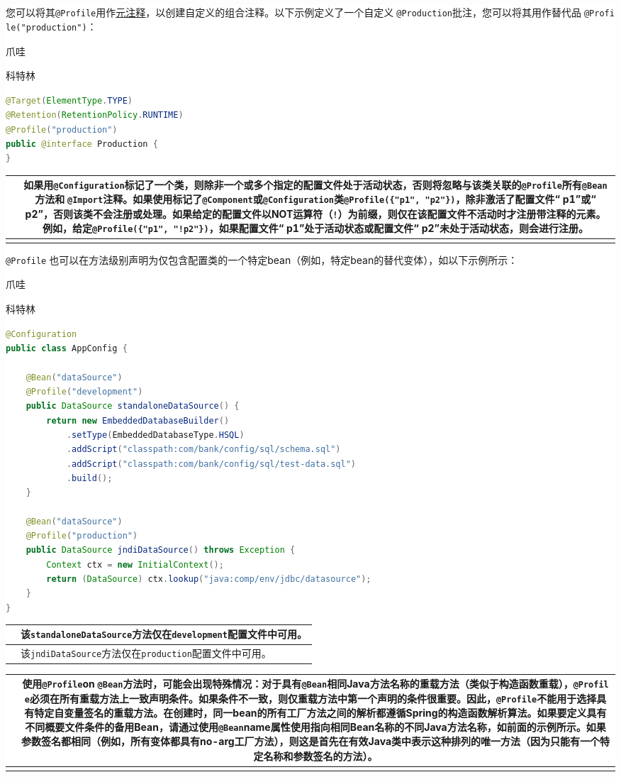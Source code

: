 您可以将其`@Profile`用作[元注释](https://docs.spring.io/spring/docs/5.2.6.RELEASE/spring-framework-reference/core.html#beans-meta-annotations)，以创建自定义的组合注释。以下示例定义了一个自定义 `@Production`批注，您可以将其用作替代品 `@Profile("production")`：

爪哇

科特林

```java
@Target(ElementType.TYPE)
@Retention(RetentionPolicy.RUNTIME)
@Profile("production")
public @interface Production {
}
```

|      | 如果用`@Configuration`标记了一个类，则除非一个或多个指定的配置文件处于活动状态，否则将忽略与该类关联的`@Profile`所有`@Bean`方法和 `@Import`注释。如果使用标记了`@Component`或`@Configuration`类`@Profile({"p1", "p2"})`，除非激活了配置文件“ p1”或“ p2”，否则该类不会注册或处理。如果给定的配置文件以NOT运算符（`!`）为前缀，则仅在该配置文件不活动时才注册带注释的元素。例如，给定`@Profile({"p1", "!p2"})`，如果配置文件“ p1”处于活动状态或配置文件“ p2”未处于活动状态，则会进行注册。 |
| ---- | ------------------------------------------------------------ |
|      |                                                              |

`@Profile` 也可以在方法级别声明为仅包含配置类的一个特定bean（例如，特定bean的替代变体），如以下示例所示：

爪哇

科特林

```java
@Configuration
public class AppConfig {

    @Bean("dataSource")
    @Profile("development") 
    public DataSource standaloneDataSource() {
        return new EmbeddedDatabaseBuilder()
            .setType(EmbeddedDatabaseType.HSQL)
            .addScript("classpath:com/bank/config/sql/schema.sql")
            .addScript("classpath:com/bank/config/sql/test-data.sql")
            .build();
    }

    @Bean("dataSource")
    @Profile("production") 
    public DataSource jndiDataSource() throws Exception {
        Context ctx = new InitialContext();
        return (DataSource) ctx.lookup("java:comp/env/jdbc/datasource");
    }
}
```

|      | 该`standaloneDataSource`方法仅在`development`配置文件中可用。 |
| ---- | ------------------------------------------------------------ |
|      | 该`jndiDataSource`方法仅在`production`配置文件中可用。       |

|      | 使用`@Profile`on `@Bean`方法时，可能会出现特殊情况：对于具有`@Bean`相同Java方法名称的重载方法（类似于构造函数重载），`@Profile`必须在所有重载方法上一致声明条件。如果条件不一致，则仅重载方法中第一个声明的条件很重要。因此，`@Profile`不能用于选择具有特定自变量签名的重载方法。在创建时，同一bean的所有工厂方法之间的解析都遵循Spring的构造函数解析算法。如果要定义具有不同概要文件条件的备用Bean，请通过使用`@Bean`name属性使用指向相同Bean名称的不同Java方法名称，如前面的示例所示。如果参数签名都相同（例如，所有变体都具有no-arg工厂方法），则这是首先在有效Java类中表示这种排列的唯一方法（因为只能有一个特定名称和参数签名的方法）。 |
| ---- | ------------------------------------------------------------ |
|      |                                                              |
